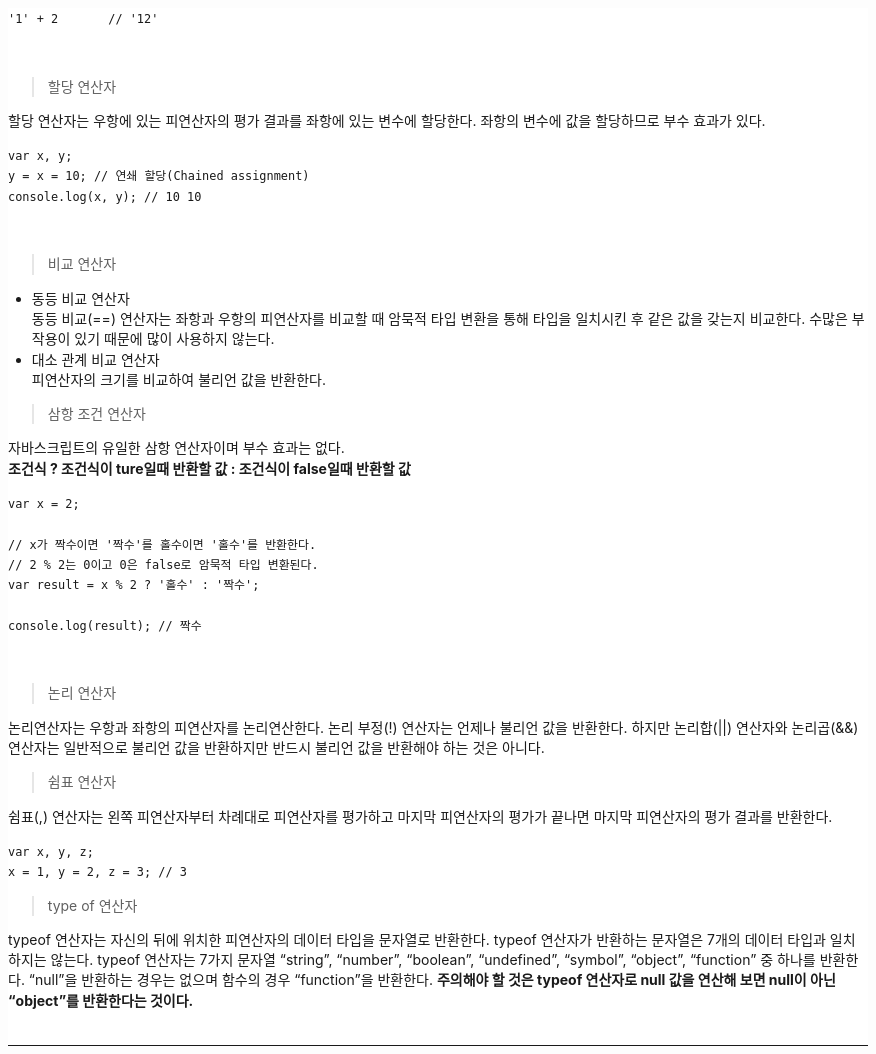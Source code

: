 ```
'1' + 2       // '12'
```
<br>

> 할당 연산자 <br>

할당 연산자는 우항에 있는 피연산자의 평가 결과를 좌항에 있는 변수에 할당한다. 좌항의 변수에 값을 할당하므로 부수 효과가 있다. 
```
var x, y;
y = x = 10; // 연쇄 할당(Chained assignment)
console.log(x, y); // 10 10
```
<br>

> 비교 연산자
- 동등 비교 연산자 <br>
동등 비교(==) 연산자는 좌항과 우항의 피연산자를 비교할 때 암묵적 타입 변환을 통해 타입을 일치시킨 후 같은 값을 갖는지 비교한다. 수많은 부작용이 있기 때문에 많이 사용하지 않는다. <br>
- 대소 관계 비교 연산자 <br>
피연산자의 크기를 비교하여 불리언 값을 반환한다. <br>

> 삼항 조건 연산자 <br>

자바스크립트의 유일한 삼항 연산자이며 부수 효과는 없다. <br>
**조건식 ? 조건식이 ture일때 반환할 값 : 조건식이 false일때 반환할 값**<br>
```
var x = 2;

// x가 짝수이면 '짝수'를 홀수이면 '홀수'를 반환한다.
// 2 % 2는 0이고 0은 false로 암묵적 타입 변환된다.
var result = x % 2 ? '홀수' : '짝수';

console.log(result); // 짝수
```
<br>

> 논리 연산자 <br>

논리연산자는 우항과 좌항의 피연산자를 논리연산한다. 논리 부정(!) 연산자는 언제나 불리언 값을 반환한다. 하지만 논리합(||) 연산자와 논리곱(&&) 연산자는 일반적으로 불리언 값을 반환하지만 반드시 불리언 값을 반환해야 하는 것은 아니다. <br>

> 쉼표 연산자 <br>

쉼표(,) 연산자는 왼쪽 피연산자부터 차례대로 피연산자를 평가하고 마지막 피연산자의 평가가 끝나면 마지막 피연산자의 평가 결과를 반환한다. <br>
```
var x, y, z;
x = 1, y = 2, z = 3; // 3
```
> type of 연산자 <br>

typeof 연산자는 자신의 뒤에 위치한 피연산자의 데이터 타입을 문자열로 반환한다. typeof 연산자가 반환하는 문자열은 7개의 데이터 타입과 일치하지는 않는다. typeof 연산자는 7가지 문자열 “string”, “number”, “boolean”, “undefined”, “symbol”, “object”, “function” 중 하나를 반환한다. “null”을 반환하는 경우는 없으며 함수의 경우 “function”을 반환한다. **주의해야 할 것은 typeof 연산자로 null 값을 연산해 보면 null이 아닌 “object”를 반환한다는 것이다.** <br>
<br>
***
